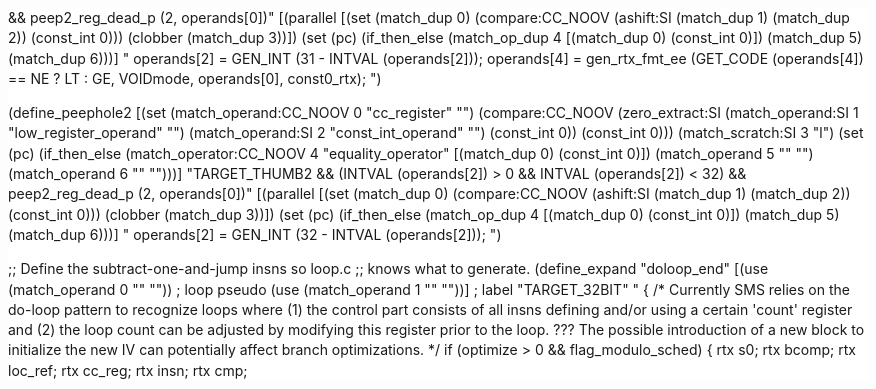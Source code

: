    && peep2_reg_dead_p (2, operands[0])"
  [(parallel [(set (match_dup 0)
		   (compare:CC_NOOV (ashift:SI (match_dup 1) (match_dup 2))
				    (const_int 0)))
	      (clobber (match_dup 3))])
   (set (pc)
	(if_then_else (match_op_dup 4 [(match_dup 0) (const_int 0)])
		      (match_dup 5) (match_dup 6)))]
  "
  operands[2] = GEN_INT (31 - INTVAL (operands[2]));
  operands[4] = gen_rtx_fmt_ee (GET_CODE (operands[4]) == NE ? LT : GE,
				VOIDmode, operands[0], const0_rtx);
  ")

(define_peephole2
  [(set (match_operand:CC_NOOV 0 "cc_register" "")
	(compare:CC_NOOV (zero_extract:SI
			  (match_operand:SI 1 "low_register_operand" "")
			  (match_operand:SI 2 "const_int_operand" "")
			  (const_int 0))
			 (const_int 0)))
   (match_scratch:SI 3 "l")
   (set (pc)
	(if_then_else (match_operator:CC_NOOV 4 "equality_operator"
		       [(match_dup 0) (const_int 0)])
		      (match_operand 5 "" "")
		      (match_operand 6 "" "")))]
  "TARGET_THUMB2
   && (INTVAL (operands[2]) > 0 && INTVAL (operands[2]) < 32)
   && peep2_reg_dead_p (2, operands[0])"
  [(parallel [(set (match_dup 0)
		   (compare:CC_NOOV (ashift:SI (match_dup 1) (match_dup 2))
				    (const_int 0)))
	      (clobber (match_dup 3))])
   (set (pc)
	(if_then_else (match_op_dup 4 [(match_dup 0) (const_int 0)])
		      (match_dup 5) (match_dup 6)))]
  "
  operands[2] = GEN_INT (32 - INTVAL (operands[2]));
  ")

;; Define the subtract-one-and-jump insns so loop.c
;; knows what to generate.
(define_expand "doloop_end"
  [(use (match_operand 0 "" ""))      ; loop pseudo
   (use (match_operand 1 "" ""))]     ; label
  "TARGET_32BIT"
  "
 {
   /* Currently SMS relies on the do-loop pattern to recognize loops
      where (1) the control part consists of all insns defining and/or
      using a certain 'count' register and (2) the loop count can be
      adjusted by modifying this register prior to the loop.
      ??? The possible introduction of a new block to initialize the
      new IV can potentially affect branch optimizations.  */
   if (optimize > 0 && flag_modulo_sched)
   {
     rtx s0;
     rtx bcomp;
     rtx loc_ref;
     rtx cc_reg;
     rtx insn;
     rtx cmp;
